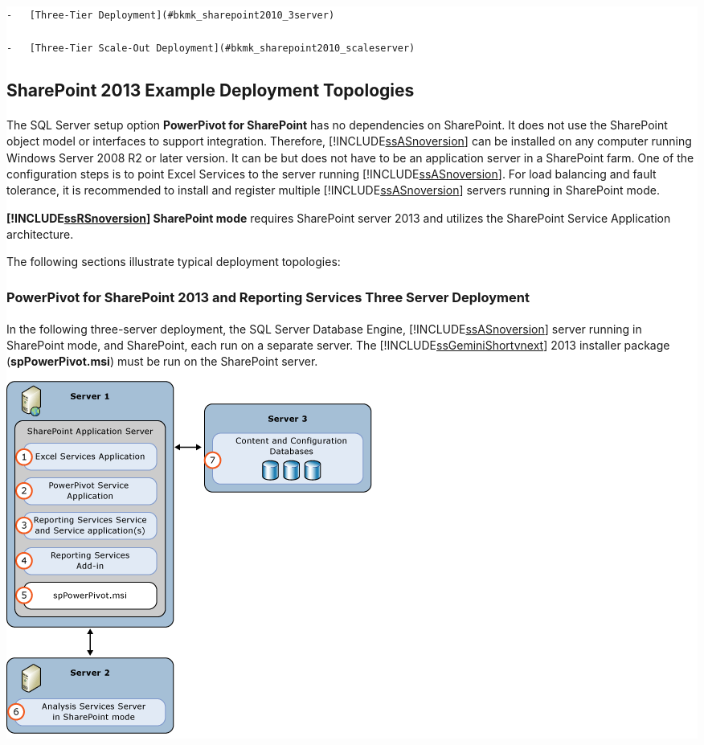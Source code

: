     -   [Three-Tier Deployment](#bkmk_sharepoint2010_3server)  
  
    -   [Three-Tier Scale-Out Deployment](#bkmk_sharepoint2010_scaleserver)  
  
##  <a name="bkmk_example_deployments_2013"></a> SharePoint 2013 Example Deployment Topologies  
 The SQL Server setup option **PowerPivot for SharePoint** has no dependencies on SharePoint. It does not use the SharePoint object model or interfaces to support integration. Therefore, [!INCLUDE[ssASnoversion](../../includes/ssasnoversion-md.md)] can be installed on any computer running Windows Server 2008 R2 or later version. It can be but does not have to be an application server in a SharePoint farm. One of the configuration steps is to point Excel Services to the server running [!INCLUDE[ssASnoversion](../../includes/ssasnoversion-md.md)]. For load balancing and fault tolerance, it is recommended to install and register multiple [!INCLUDE[ssASnoversion](../../includes/ssasnoversion-md.md)] servers running in SharePoint mode.  
  
 **[!INCLUDE[ssRSnoversion](../../includes/ssrsnoversion-md.md)] SharePoint mode** requires SharePoint server 2013 and utilizes the SharePoint Service Application architecture.  
  
 The following sections illustrate typical deployment topologies:  
  
###  <a name="bkmk_bi_Sharepoint2013_3tier"></a> PowerPivot for SharePoint 2013 and Reporting Services Three Server Deployment  
 In the following three-server deployment, the SQL Server Database Engine, [!INCLUDE[ssASnoversion](../../includes/ssasnoversion-md.md)] server running in SharePoint mode, and SharePoint, each run on a separate server. The [!INCLUDE[ssGeminiShortvnext](../../includes/ssgeminishortvnext-md.md)] 2013 installer package (**spPowerPivot.msi**) must be run on the SharePoint server.  
  
 ![SSAS and SSRS SharePoint mode 3 Server Deployment](../../../2014/sql-server/install/media/as-and-rs-3server-deployment.gif "SSAS and SSRS SharePoint mode 3 Server Deployment")  
  